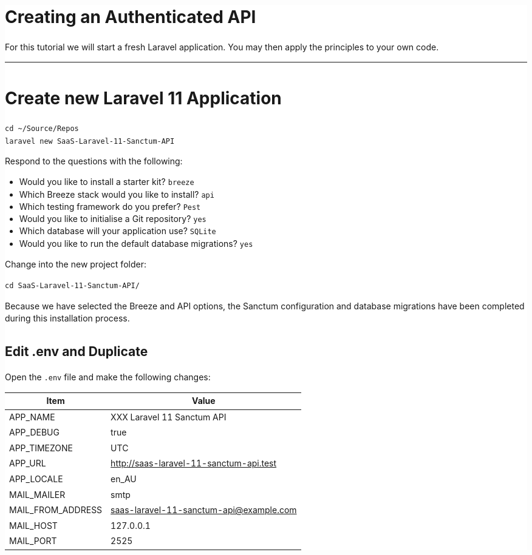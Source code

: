 # Creating an Authenticated API

For this tutorial we will start a fresh Laravel application. You may then apply the principles
to your own code.


---

# Create new Laravel 11 Application

```shell
cd ~/Source/Repos
laravel new SaaS-Laravel-11-Sanctum-API
```

Respond to the questions with the following:

- Would you like to install a starter kit? `breeze`
- Which Breeze stack would you like to install? `api`
- Which testing framework do you prefer? `Pest`
- Would you like to initialise a Git repository? `yes`
- Which database will your application use? `SQLite`
- Would you like to run the default database migrations? `yes`

Change into the new project folder:

```shell
cd SaaS-Laravel-11-Sanctum-API/
```

Because we have selected the Breeze and API options, the Sanctum configuration and database migrations have been completed during this installation process.

## Edit .env and Duplicate

Open the `.env` file and make the following changes:

| Item              | Value                                   |
| ----------------- | --------------------------------------- |
| APP_NAME          | XXX Laravel 11 Sanctum API              |
| APP_DEBUG         | true                                    |
| APP_TIMEZONE      | UTC                                     |
| APP_URL           | http://saas-laravel-11-sanctum-api.test |
| APP_LOCALE        | en_AU                                   |
| MAIL_MAILER       | smtp                                    |
| MAIL_FROM_ADDRESS | saas-laravel-11-sanctum-api@example.com |
| MAIL_HOST         | 127.0.0.1                               |
| MAIL_PORT         | 2525                                    |
